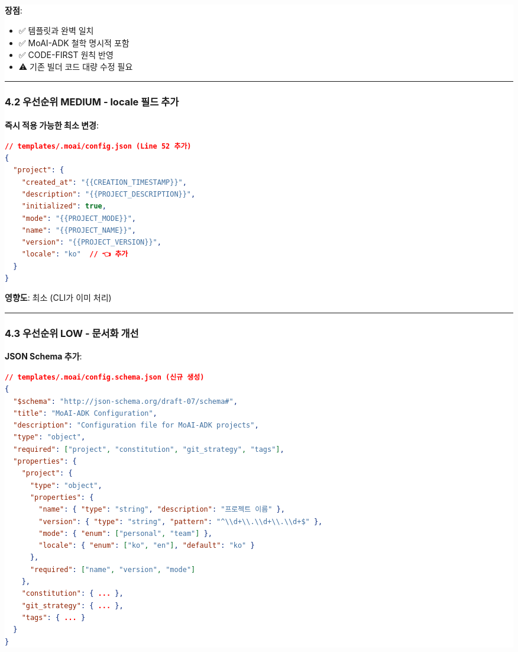 **장점**:
- ✅ 템플릿과 완벽 일치
- ✅ MoAI-ADK 철학 명시적 포함
- ✅ CODE-FIRST 원칙 반영
- ⚠️ 기존 빌더 코드 대량 수정 필요

---

### 4.2 우선순위 MEDIUM - locale 필드 추가

**즉시 적용 가능한 최소 변경**:

```json
// templates/.moai/config.json (Line 52 추가)
{
  "project": {
    "created_at": "{{CREATION_TIMESTAMP}}",
    "description": "{{PROJECT_DESCRIPTION}}",
    "initialized": true,
    "mode": "{{PROJECT_MODE}}",
    "name": "{{PROJECT_NAME}}",
    "version": "{{PROJECT_VERSION}}",
    "locale": "ko"  // 👈 추가
  }
}
```

**영향도**: 최소 (CLI가 이미 처리)

---

### 4.3 우선순위 LOW - 문서화 개선

**JSON Schema 추가**:

```json
// templates/.moai/config.schema.json (신규 생성)
{
  "$schema": "http://json-schema.org/draft-07/schema#",
  "title": "MoAI-ADK Configuration",
  "description": "Configuration file for MoAI-ADK projects",
  "type": "object",
  "required": ["project", "constitution", "git_strategy", "tags"],
  "properties": {
    "project": {
      "type": "object",
      "properties": {
        "name": { "type": "string", "description": "프로젝트 이름" },
        "version": { "type": "string", "pattern": "^\\d+\\.\\d+\\.\\d+$" },
        "mode": { "enum": ["personal", "team"] },
        "locale": { "enum": ["ko", "en"], "default": "ko" }
      },
      "required": ["name", "version", "mode"]
    },
    "constitution": { ... },
    "git_strategy": { ... },
    "tags": { ... }
  }
}
```
